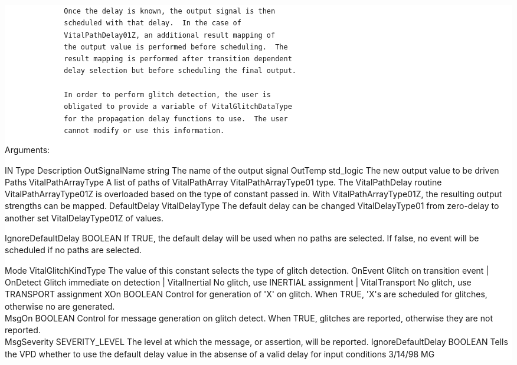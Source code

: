                   Once the delay is known, the output signal is then
                  scheduled with that delay.  In the case of 
                  VitalPathDelay01Z, an additional result mapping of
                  the output value is performed before scheduling.  The
                  result mapping is performed after transition dependent
                  delay selection but before scheduling the final output.
                      
                  In order to perform glitch detection, the user is
                  obligated to provide a variable of VitalGlitchDataType
                  for the propagation delay functions to use.  The user
                  cannot modify or use this information.

 Arguments:         

  IN             Type                   Description
   OutSignalName  string                 The name of the output signal
   OutTemp        std_logic              The new output value to be driven
   Paths          VitalPathArrayType     A list of paths of VitalPathArray
                  VitalPathArrayType01   type.  The VitalPathDelay routine
                  VitalPathArrayType01Z  is overloaded based on the type
                                         of constant passed in.  With
                                         VitalPathArrayType01Z, the
                                         resulting output strengths can be
                                         mapped.
   DefaultDelay   VitalDelayType         The default delay can be changed 
                  VitalDelayType01       from zero-delay to another set
                  VitalDelayType01Z      of values.

   IgnoreDefaultDelay BOOLEAN            If TRUE, the default delay will
                                         be used when no paths are
                                         selected.  If false, no event
                                         will be scheduled if no paths are
                                         selected.

   Mode           VitalGlitchKindType    The value of this constant
                                         selects the type of glitch
                                         detection.
                       OnEvent           Glitch on transition event
                     | OnDetect          Glitch immediate on detection
                     | VitalInertial     No glitch, use INERTIAL
                                         assignment
                     | VitalTransport    No glitch, use TRANSPORT 
                                         assignment
   XOn            BOOLEAN                Control for generation of 'X' on 
                                         glitch.  When TRUE, 'X's are
                                         scheduled for glitches, otherwise
                                         no are generated.             
   MsgOn          BOOLEAN                Control for message generation on
                                         glitch detect.  When TRUE,
                                         glitches are reported, otherwise
                                         they are not reported.      
   MsgSeverity    SEVERITY_LEVEL         The level at which the message,
                                         or assertion, will be reported. 
   IgnoreDefaultDelay BOOLEAN            Tells the VPD whether to use the
                                         default delay value in the absense
                                         of a valid delay for input conditions 3/14/98 MG

